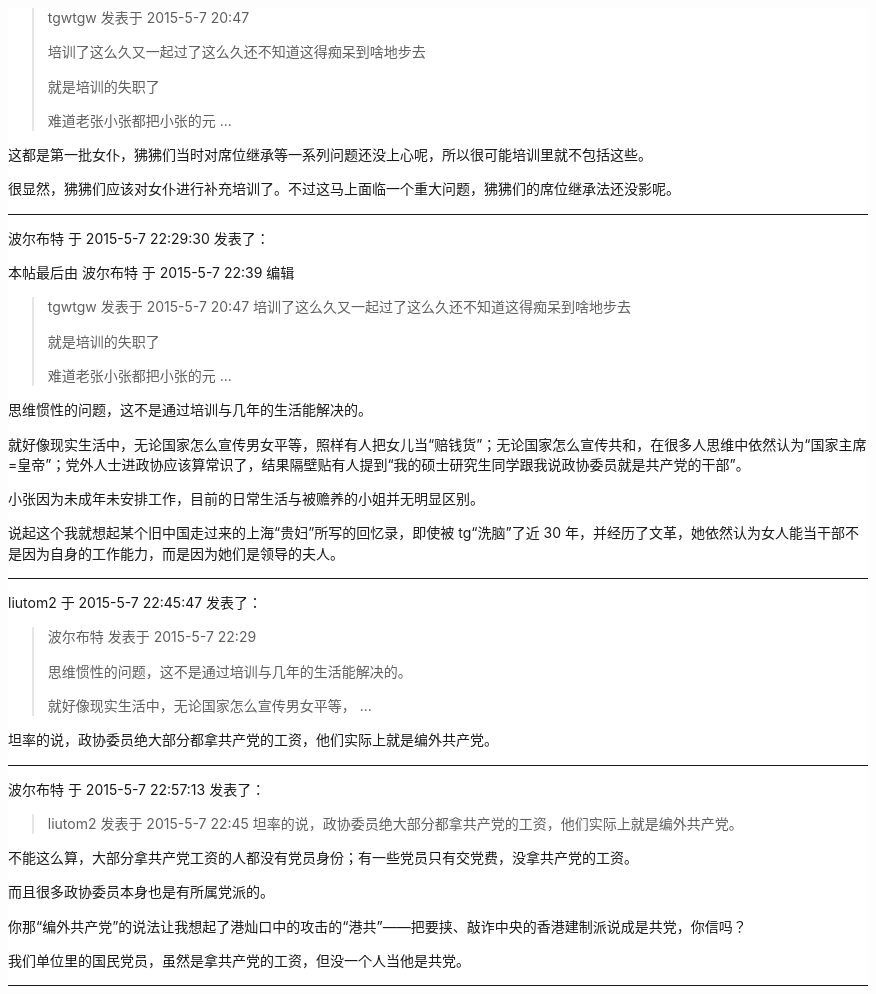 > tgwtgw 发表于 2015-5-7 20:47
>
> 培训了这么久又一起过了这么久还不知道这得痴呆到啥地步去
>
> 就是培训的失职了
>
> 难道老张小张都把小张的元 ...

这都是第一批女仆，狒狒们当时对席位继承等一系列问题还没上心呢，所以很可能培训里就不包括这些。

很显然，狒狒们应该对女仆进行补充培训了。不过这马上面临一个重大问题，狒狒们的席位继承法还没影呢。

---

波尔布特 于 2015-5-7 22:29:30 发表了：

本帖最后由 波尔布特 于 2015-5-7 22:39 编辑

> tgwtgw 发表于 2015-5-7 20:47 培训了这么久又一起过了这么久还不知道这得痴呆到啥地步去
>
> 就是培训的失职了
>
> 难道老张小张都把小张的元 ...

思维惯性的问题，这不是通过培训与几年的生活能解决的。

就好像现实生活中，无论国家怎么宣传男女平等，照样有人把女儿当“赔钱货”；无论国家怎么宣传共和，在很多人思维中依然认为“国家主席=皇帝”；党外人士进政协应该算常识了，结果隔壁贴有人提到“我的硕士研究生同学跟我说政协委员就是共产党的干部”。

小张因为未成年未安排工作，目前的日常生活与被赡养的小姐并无明显区别。

说起这个我就想起某个旧中国走过来的上海“贵妇”所写的回忆录，即使被 tg“洗脑”了近 30 年，并经历了文革，她依然认为女人能当干部不是因为自身的工作能力，而是因为她们是领导的夫人。

---

liutom2 于 2015-5-7 22:45:47 发表了：

> 波尔布特 发表于 2015-5-7 22:29
>
> 思维惯性的问题，这不是通过培训与几年的生活能解决的。
>
> 就好像现实生活中，无论国家怎么宣传男女平等， ...

坦率的说，政协委员绝大部分都拿共产党的工资，他们实际上就是编外共产党。

---

波尔布特 于 2015-5-7 22:57:13 发表了：

> liutom2 发表于 2015-5-7 22:45 坦率的说，政协委员绝大部分都拿共产党的工资，他们实际上就是编外共产党。

不能这么算，大部分拿共产党工资的人都没有党员身份；有一些党员只有交党费，没拿共产党的工资。

而且很多政协委员本身也是有所属党派的。

你那“编外共产党”的说法让我想起了港灿口中的攻击的“港共”——把要挟、敲诈中央的香港建制派说成是共党，你信吗？

我们单位里的国民党员，虽然是拿共产党的工资，但没一个人当他是共党。

---
